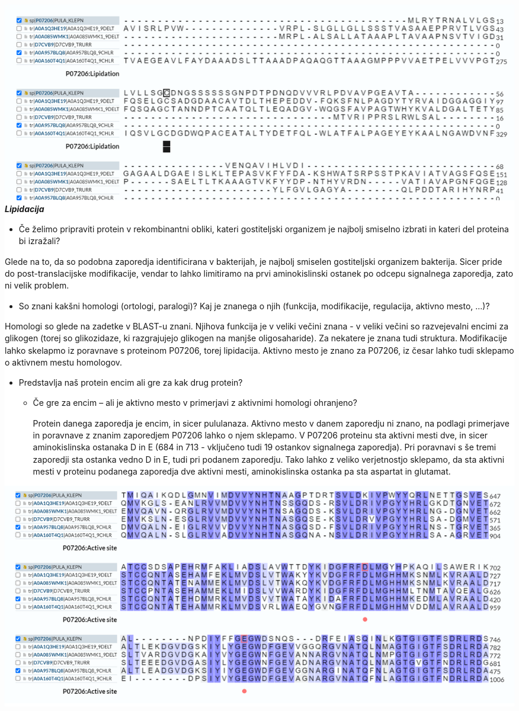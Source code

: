 ![s07-lipidacija](s07-lipidacija.png)
***Lipidacija***


- Če želimo pripraviti protein v rekombinantni obliki, kateri gostiteljski organizem je najbolj smiselno izbrati in kateri del proteina bi izražali? 

Glede na to, da so podobna zaporedja identificirana v bakterijah, je najbolj smiselen gostiteljski organizem bakterija. Sicer pride do post-translacijske modifikacije, vendar to lahko limitiramo na prvi aminokislinski ostanek po odcepu signalnega zaporedja, zato ni velik problem. 

- So znani kakšni homologi (ortologi, paralogi)? Kaj je znanega o njih (funkcija, modifikacije, regulacija, aktivno mesto, ...)? 

Homologi so glede na zadetke v BLAST-u znani. Njihova funkcija je v veliki večini znana - v veliki večini so razvejevalni encimi za glikogen (torej so glikozidaze, ki razgrajujejo glikogen na manjše oligosaharide). Za nekatere je znana tudi struktura. Modifikacije lahko skelapmo iz poravnave s proteinom P07206, torej lipidacija. Aktivno mesto je znano za P07206, iz česar lahko tudi sklepamo o aktivnem mestu homologov. 

- Predstavlja naš protein encim ali gre za kak drug protein?
  - Če gre za encim – ali je aktivno mesto v primerjavi z aktivnimi homologi ohranjeno?
  
       Protein danega zaporedja je encim, in sicer pululanaza. Aktivno mesto v danem zaporedju ni znano, na podlagi primerjave in poravnave z znanim zaporedjem P07206 lahko o njem sklepamo. V P07206 proteinu sta aktivni mesti dve, in sicer aminokislinska ostanaka D in E (684 in 713 - vključeno tudi 19 ostankov signalnega zaporedja). Pri poravnavi s še tremi zaporedji sta ostanka vedno D in E, tudi pri podanem zaporedju. Tako lahko z veliko verjetnostjo sklepamo, da sta aktivni mesti v proteinu podanega zaporedja dve aktivni mesti, aminokislinska ostanka pa sta aspartat in glutamat. 
       
 ![s07-aktivno_mesto](s07-aktivno_mesto.png)